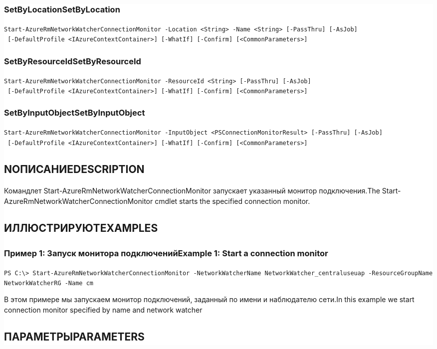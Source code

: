 ### <span data-ttu-id="65d66-107">SetByLocation</span><span class="sxs-lookup"><span data-stu-id="65d66-107">SetByLocation</span></span>
```
Start-AzureRmNetworkWatcherConnectionMonitor -Location <String> -Name <String> [-PassThru] [-AsJob]
 [-DefaultProfile <IAzureContextContainer>] [-WhatIf] [-Confirm] [<CommonParameters>]
```

### <span data-ttu-id="65d66-108">SetByResourceId</span><span class="sxs-lookup"><span data-stu-id="65d66-108">SetByResourceId</span></span>
```
Start-AzureRmNetworkWatcherConnectionMonitor -ResourceId <String> [-PassThru] [-AsJob]
 [-DefaultProfile <IAzureContextContainer>] [-WhatIf] [-Confirm] [<CommonParameters>]
```

### <span data-ttu-id="65d66-109">SetByInputObject</span><span class="sxs-lookup"><span data-stu-id="65d66-109">SetByInputObject</span></span>
```
Start-AzureRmNetworkWatcherConnectionMonitor -InputObject <PSConnectionMonitorResult> [-PassThru] [-AsJob]
 [-DefaultProfile <IAzureContextContainer>] [-WhatIf] [-Confirm] [<CommonParameters>]
```

## <span data-ttu-id="65d66-110">NОПИСАНИЕ</span><span class="sxs-lookup"><span data-stu-id="65d66-110">DESCRIPTION</span></span>
<span data-ttu-id="65d66-111">Командлет Start-AzureRmNetworkWatcherConnectionMonitor запускает указанный монитор подключения.</span><span class="sxs-lookup"><span data-stu-id="65d66-111">The Start-AzureRmNetworkWatcherConnectionMonitor cmdlet starts the specified connection monitor.</span></span>

## <span data-ttu-id="65d66-112">ИЛЛЮСТРИРУЮТ</span><span class="sxs-lookup"><span data-stu-id="65d66-112">EXAMPLES</span></span>

### <span data-ttu-id="65d66-113">Пример 1: Запуск монитора подключений</span><span class="sxs-lookup"><span data-stu-id="65d66-113">Example 1: Start a connection monitor</span></span>
```
PS C:\> Start-AzureRmNetworkWatcherConnectionMonitor -NetworkWatcherName NetworkWatcher_centraluseuap -ResourceGroupName NetworkWatcherRG -Name cm
```

<span data-ttu-id="65d66-114">В этом примере мы запускаем монитор подключений, заданный по имени и наблюдателю сети.</span><span class="sxs-lookup"><span data-stu-id="65d66-114">In this example we start connection monitor specified by name and network watcher</span></span>

## <span data-ttu-id="65d66-115">ПАРАМЕТРЫ</span><span class="sxs-lookup"><span data-stu-id="65d66-115">PARAMETERS</span></span>
